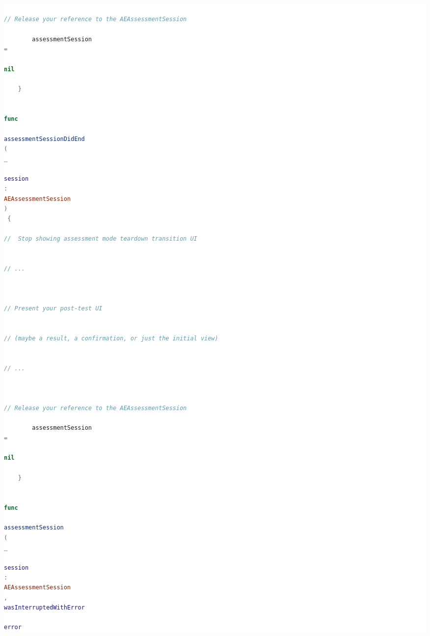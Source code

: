 ```swift
        
// Release your reference to the AEAssessmentSession

        assessmentSession 
=
 
nil

    }
    
    
func
 
assessmentSessionDidEnd
(
_
 
session
: 
AEAssessmentSession
)
 {
        
//  Stop showing assessment mode teardown transition UI

        
// ...

        
        
// Present your post-test UI

        
// (maybe a result, a confirmation, or just the initial view)

        
// ...

        
        
// Release your reference to the AEAssessmentSession

        assessmentSession 
=
 
nil

    }
    
    
func
 
assessmentSession
(
_
 
session
: 
AEAssessmentSession
, 
wasInterruptedWithError
 
error
```